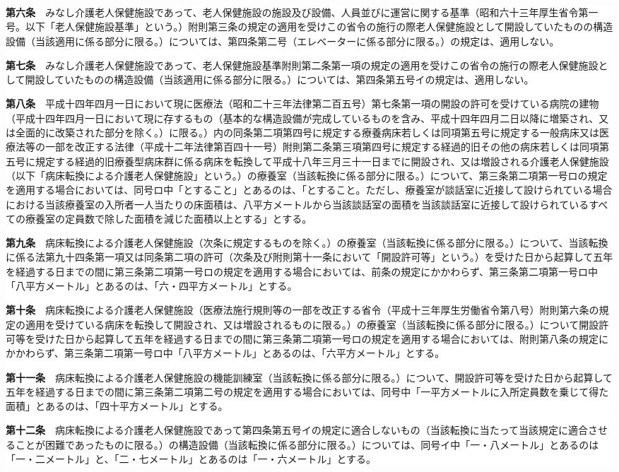 **第六条**　みなし介護老人保健施設であって、老人保健施設の施設及び設備、人員並びに運営に関する基準（昭和六十三年厚生省令第一号。以下「老人保健施設基準」という。）附則第三条の規定の適用を受けこの省令の施行の際老人保健施設として開設していたものの構造設備（当該適用に係る部分に限る。）については、第四条第二号（エレベーターに係る部分に限る。）の規定は、適用しない。  
  
**第七条**　みなし介護老人保健施設であって、老人保健施設基準附則第二条第一項の規定の適用を受けこの省令の施行の際老人保健施設として開設していたものの構造設備（当該適用に係る部分に限る。）については、第四条第五号イの規定は、適用しない。  
  
**第八条**　平成十四年四月一日において現に医療法（昭和二十三年法律第二百五号）第七条第一項の開設の許可を受けている病院の建物（平成十四年四月一日において現に存するもの（基本的な構造設備が完成しているものを含み、平成十四年四月二日以降に増築され、又は全面的に改築された部分を除く。）に限る。）内の同条第二項第四号に規定する療養病床若しくは同項第五号に規定する一般病床又は医療法等の一部を改正する法律（平成十二年法律第百四十一号）附則第二条第三項第四号に規定する経過的旧その他の病床若しくは同項第五号に規定する経過的旧療養型病床群に係る病床を転換して平成十八年三月三十一日までに開設され、又は増設される介護老人保健施設（以下「病床転換による介護老人保健施設」という。）の療養室（当該転換に係る部分に限る。）について、第三条第二項第一号ロの規定を適用する場合においては、同号ロ中「とすること」とあるのは、「とすること。ただし、療養室が談話室に近接して設けられている場合における当該療養室の入所者一人当たりの床面積は、八平方メートルから当該談話室の面積を当該談話室に近接して設けられているすべての療養室の定員数で除した面積を減じた面積以上とする」とする。  
  
**第九条**　病床転換による介護老人保健施設（次条に規定するものを除く。）の療養室（当該転換に係る部分に限る。）について、当該転換に係る法第九十四条第一項又は同条第二項の許可（次条及び附則第十一条において「開設許可等」という。）を受けた日から起算して五年を経過する日までの間に第三条第二項第一号ロの規定を適用する場合においては、前条の規定にかかわらず、第三条第二項第一号ロ中「八平方メートル」とあるのは、「六・四平方メートル」とする。  
  
**第十条**　病床転換による介護老人保健施設（医療法施行規則等の一部を改正する省令（平成十三年厚生労働省令第八号）附則第六条の規定の適用を受けている病床を転換して開設され、又は増設されるものに限る。）の療養室（当該転換に係る部分に限る。）について開設許可等を受けた日から起算して五年を経過する日までの間に第三条第二項第一号ロの規定を適用する場合においては、附則第八条の規定にかかわらず、第三条第二項第一号ロ中「八平方メートル」とあるのは、「六平方メートル」とする。  
  
**第十一条**　病床転換による介護老人保健施設の機能訓練室（当該転換に係る部分に限る。）について、開設許可等を受けた日から起算して五年を経過する日までの間に第三条第二項第二号の規定を適用する場合においては、同号中「一平方メートルに入所定員数を乗じて得た面積」とあるのは、「四十平方メートル」とする。  
  
**第十二条**　病床転換による介護老人保健施設であって第四条第五号イの規定に適合しないもの（当該転換に当たって当該規定に適合させることが困難であったものに限る。）の構造設備（当該転換に係る部分に限る。）については、同号イ中「一・八メートル」とあるのは「一・二メートル」と、「二・七メートル」とあるのは「一・六メートル」とする。  
  
